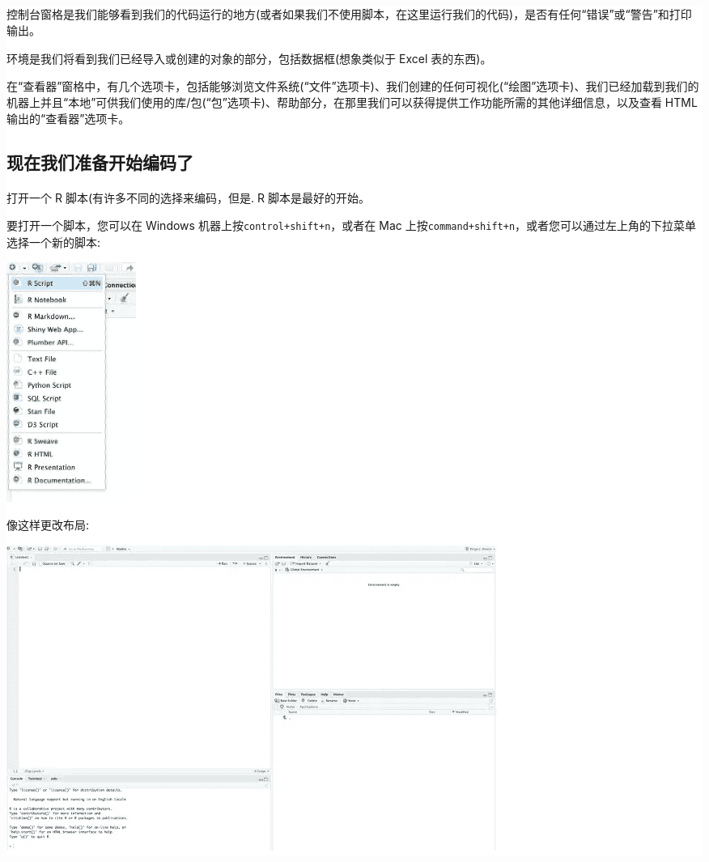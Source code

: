 控制台窗格是我们能够看到我们的代码运行的地方(或者如果我们不使用脚本，在这里运行我们的代码)，是否有任何“错误”或“警告”和打印输出。

环境是我们将看到我们已经导入或创建的对象的部分，包括数据框(想象类似于 Excel 表的东西)。

在“查看器”窗格中，有几个选项卡，包括能够浏览文件系统(“文件”选项卡)、我们创建的任何可视化(“绘图”选项卡)、我们已经加载到我们的机器上并且“本地”可供我们使用的库/包(“包”选项卡)、帮助部分，在那里我们可以获得提供工作功能所需的其他详细信息，以及查看 HTML 输出的“查看器”选项卡。

## 现在我们准备开始编码了

打开一个 R 脚本(有许多不同的选择来编码，但是. R 脚本是最好的开始。

要打开一个脚本，您可以在 Windows 机器上按`control+shift+n`，或者在 Mac 上按`command+shift+n`，或者您可以通过左上角的下拉菜单选择一个新的脚本:

![](img/efc8419d298306c6ad4dba5403b97862.png)

像这样更改布局:

![](img/d4ad4c2839b0ffe94a58ba1805133a51.png)
